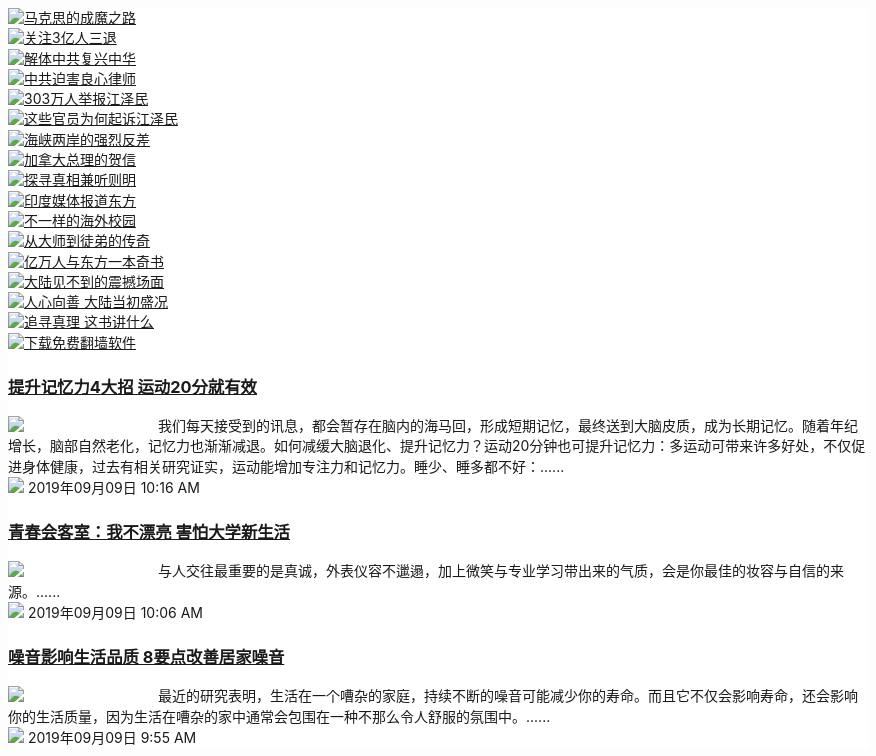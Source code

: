 <a href="https://github.com/clbjqp2826/djy/blob/master/gb/10/11/7/n3077476.md?dfh#1" target="_blank"><img width="130" src="https://raw.githubusercontent.com/clbjqp2826/djy/master/gb/130/ma-ks.jpg" title="马克思的成魔之路"  alt="马克思的成魔之路"></a><br><a href="https://github.com/clbjqp2826/djy/blob/master/gb/18/5/10/n10381511.md?dfh#1" target="_blank"><img width="130" src="https://raw.githubusercontent.com/clbjqp2826/djy/master/gb/130/st1.jpg" title="关注3亿人三退"  alt="关注3亿人三退"></a><br><a href="https://github.com/clbjqp2826/djy/blob/master/gb/18/3/21/n10237682.md?dfh#1" target="_blank"><img width="130" src="https://raw.githubusercontent.com/clbjqp2826/djy/master/gb/130/jie-t.jpg" title="解体中共复兴中华"  alt="解体中共复兴中华"></a><br><a href="https://github.com/clbjqp2826/djy/blob/master/gb/9/2/9/n2422991.md?dfh#1" target="_blank"><img width="130" src="https://raw.githubusercontent.com/clbjqp2826/djy/master/gb/130/gao-zs.jpg" title="中共迫害良心律师"  alt="中共迫害良心律师"></a><br><a href="https://github.com/clbjqp2826/djy/blob/master/gb/18/12/9/n10900044.md?dfh#1" target="_blank"><img width="130" src="https://raw.githubusercontent.com/clbjqp2826/djy/master/gb/130/sj1.jpg" title="303万人举报江泽民"  alt="303万人举报江泽民"></a><br><a href="https://github.com/clbjqp2826/djy/blob/master/gb/18/8/28/n10672014.md?dfh#1" target="_blank"><img width="130" src="https://raw.githubusercontent.com/clbjqp2826/djy/master/gb/130/sj2.jpg" title="这些官员为何起诉江泽民"  alt="这些官员为何起诉江泽民"></a><br><a href="https://github.com/clbjqp2826/djy/blob/master/gb/8/12/18/n2367165.md?dfh#1" target="_blank"><img width="130" src="https://raw.githubusercontent.com/clbjqp2826/djy/master/gb/130/liangan.jpg" title="海峡两岸的强烈反差"  alt="海峡两岸的强烈反差"></a><br><a href="https://github.com/clbjqp2826/djy/blob/master/gb/15/5/5/n4427238.md?dfh#1" target="_blank"><img width="130" src="https://raw.githubusercontent.com/clbjqp2826/djy/master/gb/130/jia-ndzl.jpg" title="加拿大总理的贺信"  alt="加拿大总理的贺信"></a><br><a href="https://github.com/clbjqp2826/djy/blob/master/gb/11/6/17/n3289382.md?dfh#1" target="_blank"><img width="130" src="https://raw.githubusercontent.com/clbjqp2826/djy/master/gb/130/xiao-wd.jpg" title="探寻真相兼听则明"  alt="探寻真相兼听则明"></a><br><a href="https://github.com/clbjqp2826/djy/blob/master/gb/18/10/27/n10812623.md?dfh#1" target="_blank"><img width="130" src="https://raw.githubusercontent.com/clbjqp2826/djy/master/gb/130/yindu.jpg" title="印度媒体报道东方"  alt="印度媒体报道东方"></a><br><a href="https://github.com/clbjqp2826/djy/blob/master/gb/18/6/9/n10469652.md?dfh#1" target="_blank"><img width="130" src="https://raw.githubusercontent.com/clbjqp2826/djy/master/gb/130/xie-j.jpg" title="不一样的海外校园"  alt="不一样的海外校园"></a><br><a href="https://github.com/clbjqp2826/djy/blob/master/gb/7/4/5/n1669415.md?dfh#1" target="_blank"><img width="130" src="https://raw.githubusercontent.com/clbjqp2826/djy/master/gb/130/li-up.jpg" title="从大师到徒弟的传奇"  alt="从大师到徒弟的传奇"></a><br><a href="https://github.com/clbjqp2826/djy/blob/master/gb/17/5/26/n9191512.md?dfh#1" target="_blank"><img width="130" src="https://raw.githubusercontent.com/clbjqp2826/djy/master/gb/130/zfl2.jpg" title="亿万人与东方一本奇书"  alt="亿万人与东方一本奇书"></a><br><a href="https://github.com/clbjqp2826/djy/blob/master/gb/13/11/27/n4020290.md?dfh#1" target="_blank"><img width="130" src="https://raw.githubusercontent.com/clbjqp2826/djy/master/gb/130/zhen-h.jpg" title="大陆见不到的震撼场面"  alt="大陆见不到的震撼场面"></a><br><a href="https://github.com/clbjqp2826/djy/blob/master/gb/15/7/17/n4482910.md?dfh#1" target="_blank"><img width="130" src="https://raw.githubusercontent.com/clbjqp2826/djy/master/gb/130/dalu-sk.jpg" title="人心向善 大陆当初盛况"  alt="人心向善 大陆当初盛况"></a><br><a href="https://github.com/clbjqp2826/djy/blob/master/gb/9/10/15/n2689419.md?dfh#1" target="_blank"><img width="130" src="https://raw.githubusercontent.com/clbjqp2826/djy/master/gb/130/zfl1.jpg" title="追寻真理 这书讲什么"  alt="追寻真理 这书讲什么"></a><br><a href="https://github.com/clbjqp2826/www/blob/master/README.md?dfh#1" target="_blank"><img width="130" src="https://raw.githubusercontent.com/clbjqp2826/djy/master/gb/130/fq1.jpg" title="下载免费翻墙软件"  alt="下载免费翻墙软件"></a><br></td></tr>
<tr><td><h3><a href="https://github.com/clbjqp2826/djy/blob/master/gb/19/9/9/n11508161.md#1" target="_blank">提升记忆力4大招  运动20分就有效</a><br></h3><a href="https://github.com/clbjqp2826/djy/blob/master/gb/19/9/9/n11508161.md#1" target="_blank"><img width="150" src="http://i.epochtimes.com/assets/uploads/2019/09/exercise_625498682-copy-150x120.jpg" align ="left"></a>我们每天接受到的讯息，都会暂存在脑内的海马回，形成短期记忆，最终送到大脑皮质，成为长期记忆。随着年纪增长，脑部自然老化，记忆力也渐渐减退。如何减缓大脑退化、提升记忆力？运动20分钟也可提升记忆力：多运动可带来许多好处，不仅促进身体健康，过去有相关研究证实，运动能增加专注力和记忆力。睡少、睡多都不好：......<br><img align="bottom" src="http://www.epochtimes.com/assets/themes/djy/images/time.gif"> 2019年09月09日 10:16 AM			</td></tr>
<tr><td><h3><a href="https://github.com/clbjqp2826/djy/blob/master/gb/19/9/9/n11508174.md#1" target="_blank">青春会客室：我不漂亮 害怕大学新生活</a><br></h3><a href="https://github.com/clbjqp2826/djy/blob/master/gb/19/9/9/n11508174.md#1" target="_blank"><img width="150" src="http://i.epochtimes.com/assets/uploads/2019/01/1003262311542175-150x120.jpg" align ="left"></a>与人交往最重要的是真诚，外表仪容不邋遢，加上微笑与专业学习带出来的气质，会是你最佳的妆容与自信的来源。......<br><img align="bottom" src="http://www.epochtimes.com/assets/themes/djy/images/time.gif"> 2019年09月09日 10:06 AM			</td></tr>
<tr><td><h3><a href="https://github.com/clbjqp2826/djy/blob/master/gb/19/9/4/n11498535.md#1" target="_blank">噪音影响生活品质 8要点改善居家噪音</a><br></h3><a href="https://github.com/clbjqp2826/djy/blob/master/gb/19/9/4/n11498535.md#1" target="_blank"><img width="150" src="http://i.epochtimes.com/assets/uploads/2019/09/Fotolia_130572086_Subscription_L-150x120.jpg" align ="left"></a>最近的研究表明，生活在一个嘈杂的家庭，持续不断的噪音可能减少你的寿命。而且它不仅会影响寿命，还会影响你的生活质量，因为生活在嘈杂的家中通常会包围在一种不那么令人舒服的氛围中。......<br><img align="bottom" src="http://www.epochtimes.com/assets/themes/djy/images/time.gif"> 2019年09月09日 9:55 AM			</td></tr>